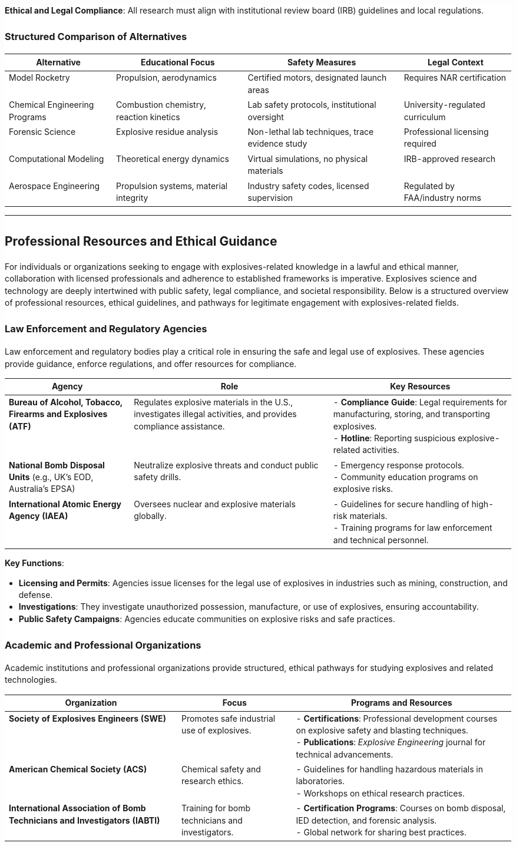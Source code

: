 **Ethical and Legal Compliance**: All research must align with institutional review board (IRB) guidelines and local regulations.  

### Structured Comparison of Alternatives  
| **Alternative**               | **Educational Focus**                          | **Safety Measures**                              | **Legal Context**                |  
|-------------------------------|------------------------------------------------|--------------------------------------------------|----------------------------------|  
| Model Rocketry                | Propulsion, aerodynamics                       | Certified motors, designated launch areas        | Requires NAR certification       |  
| Chemical Engineering Programs | Combustion chemistry, reaction kinetics        | Lab safety protocols, institutional oversight    | University-regulated curriculum  |  
| Forensic Science              | Explosive residue analysis                     | Non-lethal lab techniques, trace evidence study  | Professional licensing required  |  
| Computational Modeling        | Theoretical energy dynamics                    | Virtual simulations, no physical materials       | IRB-approved research            |  
| Aerospace Engineering         | Propulsion systems, material integrity         | Industry safety codes, licensed supervision      | Regulated by FAA/industry norms  |  

---

## Professional Resources and Ethical Guidance

For individuals or organizations seeking to engage with explosives-related knowledge in a lawful and ethical manner, collaboration with licensed professionals and adherence to established frameworks is imperative. Explosives science and technology are deeply intertwined with public safety, legal compliance, and societal responsibility. Below is a structured overview of professional resources, ethical guidelines, and pathways for legitimate engagement with explosives-related fields.

### Law Enforcement and Regulatory Agencies  
Law enforcement and regulatory bodies play a critical role in ensuring the safe and legal use of explosives. These agencies provide guidance, enforce regulations, and offer resources for compliance.  

| **Agency** | **Role** | **Key Resources** |  
|------------|----------|-------------------|  
| **Bureau of Alcohol, Tobacco, Firearms and Explosives (ATF)** | Regulates explosive materials in the U.S., investigates illegal activities, and provides compliance assistance. | - **Compliance Guide**: Legal requirements for manufacturing, storing, and transporting explosives. <br> - **Hotline**: Reporting suspicious explosive-related activities. |  
| **National Bomb Disposal Units** (e.g., UK’s EOD, Australia’s EPSA) | Neutralize explosive threats and conduct public safety drills. | - Emergency response protocols. <br> - Community education programs on explosive risks. |  
| **International Atomic Energy Agency (IAEA)** | Oversees nuclear and explosive materials globally. | - Guidelines for secure handling of high-risk materials. <br> - Training programs for law enforcement and technical personnel. |  

**Key Functions**:  
- **Licensing and Permits**: Agencies issue licenses for the legal use of explosives in industries such as mining, construction, and defense.  
- **Investigations**: They investigate unauthorized possession, manufacture, or use of explosives, ensuring accountability.  
- **Public Safety Campaigns**: Agencies educate communities on explosive risks and safe practices.  

### Academic and Professional Organizations  
Academic institutions and professional organizations provide structured, ethical pathways for studying explosives and related technologies.  

| **Organization** | **Focus** | **Programs and Resources** |  
|------------------|-----------|---------------------------|  
| **Society of Explosives Engineers (SWE)** | Promotes safe industrial use of explosives. | - **Certifications**: Professional development courses on explosive safety and blasting techniques. <br> - **Publications**: *Explosive Engineering* journal for technical advancements. |  
| **American Chemical Society (ACS)** | Chemical safety and research ethics. | - Guidelines for handling hazardous materials in laboratories. <br> - Workshops on ethical research practices. |  
| **International Association of Bomb Technicians and Investigators (IABTI)** | Training for bomb technicians and investigators. | - **Certification Programs**: Courses on bomb disposal, IED detection, and forensic analysis. <br> - Global network for sharing best practices. |  
